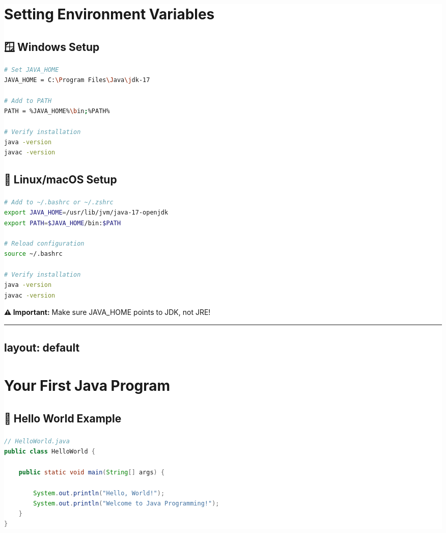 # Setting Environment Variables

## 🪟 Windows Setup

```bash
# Set JAVA_HOME
JAVA_HOME = C:\Program Files\Java\jdk-17

# Add to PATH
PATH = %JAVA_HOME%\bin;%PATH%

# Verify installation
java -version
javac -version
```

## 🐧 Linux/macOS Setup

```bash
# Add to ~/.bashrc or ~/.zshrc
export JAVA_HOME=/usr/lib/jvm/java-17-openjdk
export PATH=$JAVA_HOME/bin:$PATH

# Reload configuration
source ~/.bashrc

# Verify installation
java -version
javac -version
```

<div class="mt-6 p-4 bg-yellow-50 rounded-lg">
<strong>⚠️ Important:</strong> Make sure JAVA_HOME points to JDK, not JRE!
</div>

---
layout: default
---

# Your First Java Program

## 📝 Hello World Example

```java {all|1-2|4|6-8|all}
// HelloWorld.java
public class HelloWorld {
    
    public static void main(String[] args) {
        
        System.out.println("Hello, World!");
        System.out.println("Welcome to Java Programming!");
    }
}
```
